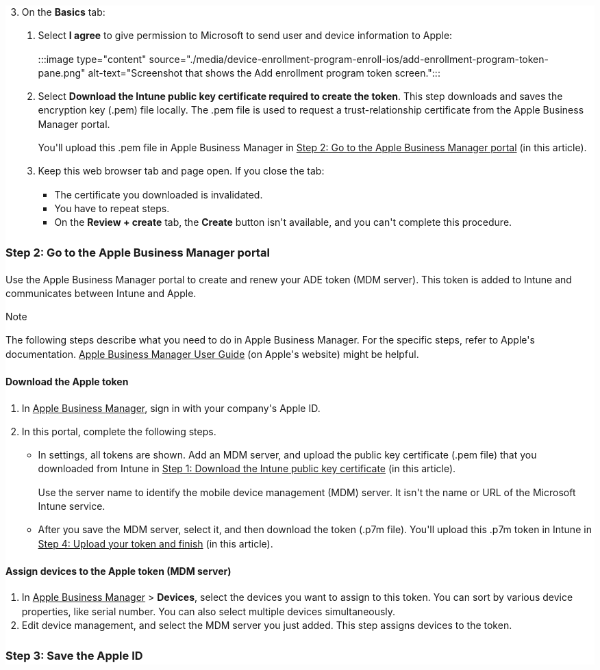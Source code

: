 3. On the **Basics** tab:

    1. Select **I agree** to give permission to Microsoft to send user and device information to Apple:

        :::image type="content" source="./media/device-enrollment-program-enroll-ios/add-enrollment-program-token-pane.png" alt-text="Screenshot that shows the Add enrollment program token screen.":::

    2. Select **Download the Intune public key certificate required to create the token**. This step downloads and saves the encryption key (.pem) file locally. The .pem file is used to request a trust-relationship certificate from the Apple Business Manager portal.

        You'll upload this .pem file in Apple Business Manager in [Step 2: Go to the Apple Business Manager portal](#step-2-go-to-the-apple-business-manager-portal) (in this article).

    3. Keep this web browser tab and page open. If you close the tab:

        - The certificate you downloaded is invalidated.
        - You have to repeat steps.
        - On the **Review + create** tab, the **Create** button isn't available, and you can't complete this procedure.

### Step 2: Go to the Apple Business Manager portal  

Use the Apple Business Manager portal to create and renew your ADE token (MDM server). This token is added to Intune and communicates between Intune and Apple.

> [!NOTE]
> The following steps describe what you need to do in Apple Business Manager. For the specific steps, refer to Apple's documentation. [Apple Business Manager User Guide](https://support.apple.com/guide/apple-business-manager/welcome/web) (on Apple's website) might be helpful.

#### Download the Apple token  

1. In [Apple Business Manager](https://business.apple.com), sign in with your company's Apple ID.
2. In this portal, complete the following steps.

    - In settings, all tokens are shown. Add an MDM server, and upload the public key certificate (.pem file) that you downloaded from Intune in [Step 1: Download the Intune public key certificate](#step-1-download-the-intune-public-key-certificate) (in this article).

      Use the server name to identify the mobile device management (MDM) server. It isn't the name or URL of the Microsoft Intune service.

    - After you save the MDM server, select it, and then download the token (.p7m file). You'll upload this .p7m token in Intune in [Step 4: Upload your token and finish](#step-4-upload-your-token-and-finish) (in this article).

#### Assign devices to the Apple token (MDM server)  

1. In [Apple Business Manager](https://business.apple.com) > **Devices**, select the devices you want to assign to this token. You can sort by various device properties, like serial number. You can also select multiple devices simultaneously.
2. Edit device management, and select the MDM server you just added. This step assigns devices to the token.

### Step 3: Save the Apple ID  
